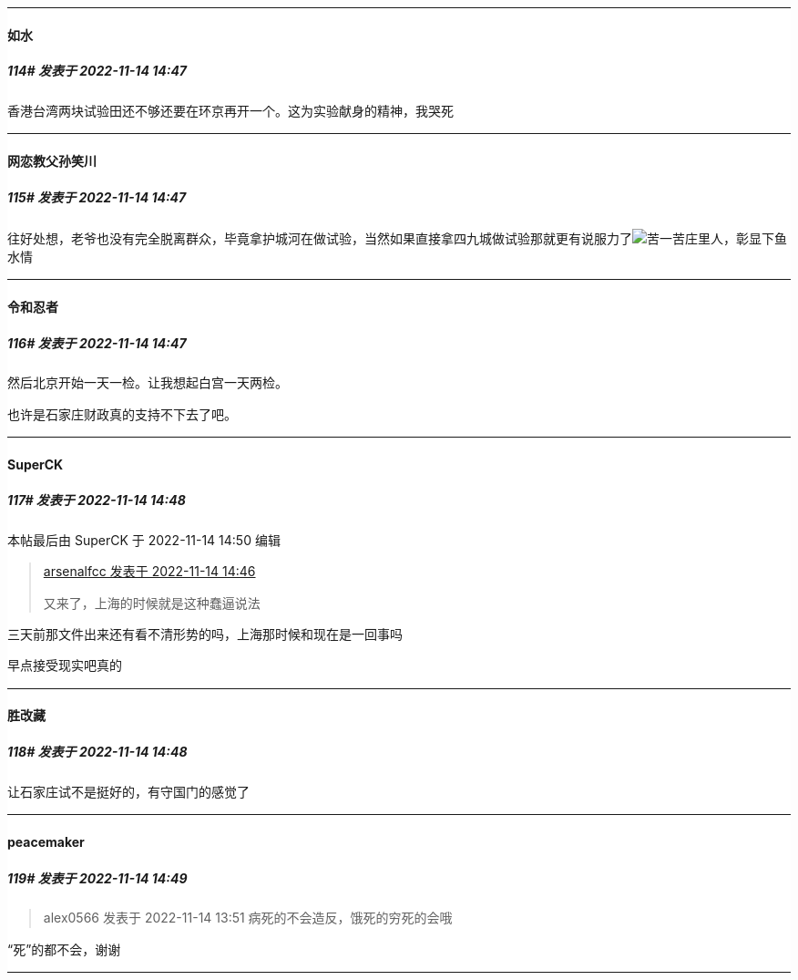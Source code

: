 *****

####  如水  
##### 114#       发表于 2022-11-14 14:47

香港台湾两块试验田还不够还要在环京再开一个。这为实验献身的精神，我哭死

*****

####  网恋教父孙笑川  
##### 115#       发表于 2022-11-14 14:47

往好处想，老爷也没有完全脱离群众，毕竟拿护城河在做试验，当然如果直接拿四九城做试验那就更有说服力了<img src="https://static.saraba1st.com/image/smiley/animal2017/029.png" referrerpolicy="no-referrer">苦一苦庄里人，彰显下鱼水情

*****

####  令和忍者  
##### 116#       发表于 2022-11-14 14:47

然后北京开始一天一检。让我想起白宫一天两检。

也许是石家庄财政真的支持不下去了吧。

*****

####  SuperCK  
##### 117#       发表于 2022-11-14 14:48

 本帖最后由 SuperCK 于 2022-11-14 14:50 编辑 
<blockquote><a href="httphttps://bbs.saraba1st.com/2b/forum.php?mod=redirect&amp;goto=findpost&amp;pid=58430287&amp;ptid=2104895" target="_blank">arsenalfcc 发表于 2022-11-14 14:46</a>

又来了，上海的时候就是这种蠢逼说法</blockquote>
三天前那文件出来还有看不清形势的吗，上海那时候和现在是一回事吗

早点接受现实吧真的

*****

####  胜改藏  
##### 118#       发表于 2022-11-14 14:48

让石家庄试不是挺好的，有守国门的感觉了

*****

####  peacemaker  
##### 119#       发表于 2022-11-14 14:49

<blockquote>alex0566 发表于 2022-11-14 13:51
病死的不会造反，饿死的穷死的会哦</blockquote>
“死”的都不会，谢谢

*****
